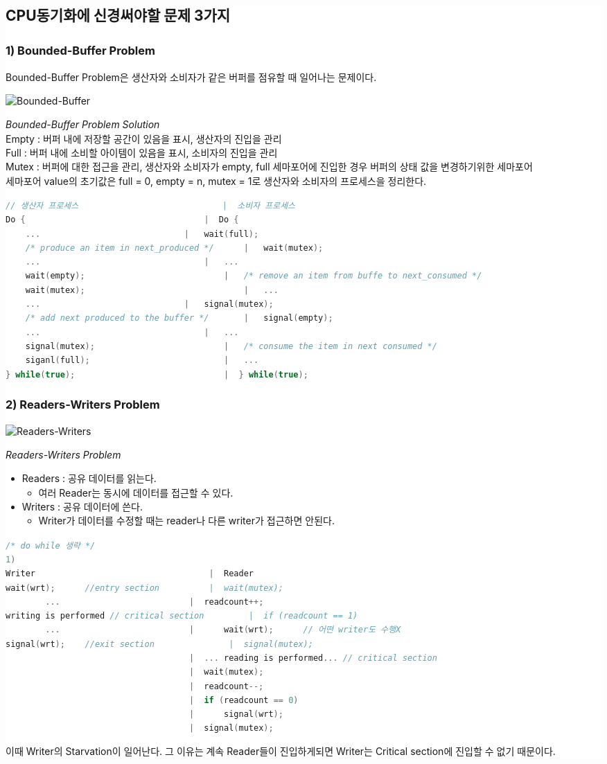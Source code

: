 ## CPU동기화에 신경써야할 문제 3가지
### 1) Bounded-Buffer Problem

Bounded-Buffer Problem은 생산자와 소비자가 같은 버퍼를 점유할 때 일어나는 문제이다.

![Bounded-Buffer](https://github.com/lee20h/blog/assets/59367782/6975f309-0a1e-4120-9589-6b4f94c3e0c5)

*Bounded-Buffer Problem Solution*  
Empty : 버퍼 내에 저장할 공간이 있음을 표시, 생산자의 진입을 관리  
Full : 버퍼 내에 소비할 아이템이 있음을 표시, 소비자의 진입을 관리  
Mutex : 버퍼에 대한 접근을 관리, 생산자와 소비자가 empty, full 세마포어에 진입한 경우 버퍼의 상태 값을 변경하기위한 세마포어  
세마포어 value의 초기값은 full = 0, empty = n, mutex = 1로 생산자와 소비자의 프로세스을 정리한다.
```c
// 생산자 프로세스		            			|  소비자 프로세스      
Do {			        		       	|  Do {
	...				                |  	wait(full);
	/* produce an item in next_produced */		|  	wait(mutex);
	...                     			|  	...
	wait(empty);			            	|  	/* remove an item from buffe to next_consumed */
	wait(mutex);                    	    	|  	...
	...         					|  	signal(mutex);
	/* add next produced to the buffer */		|  	signal(empty);
	...			                        |  	...
	signal(mutex);		            		|  	/* consume the item in next consumed */
	siganl(full);	            			|  	...
} while(true);				            	|  } while(true);
```  

### 2) Readers-Writers Problem

![Readers-Writers](https://github.com/lee20h/blog/assets/59367782/e2944a85-cf9f-4cc6-baba-7ad9907410b4)

*Readers-Writers Problem*
- Readers : 공유 데이터를 읽는다.
	+ 여러 Reader는 동시에 데이터를 접근할 수 있다.
- Writers : 공유 데이터에 쓴다.
	+ Writer가 데이터를 수정할 때는 reader나 다른 writer가 접근하면 안된다.
```c
/* do while 생략 */
1)  
Writer				            		 |  Reader
wait(wrt);		//entry section			 |  wait(mutex);
		...			    	         |  readcount++;
writing is performed // critical section		 |  if (readcount == 1)
		...		            		 |  	wait(wrt);		// 어떤 writer도 수행X
signal(wrt);	//exit section				 |  signal(mutex);
					                 |  ... reading is performed... // critical section
				                	 |  wait(mutex);
				               		 |  readcount--;
				                	 |  if (readcount == 0)	
			                		 |  	signal(wrt);
				            		 |  signal(mutex);
```  
이때 Writer의 Starvation이 일어난다. 그 이유는 계속 Reader들이 진입하게되면 Writer는 Critical section에 진입할 수 없기 때문이다.
